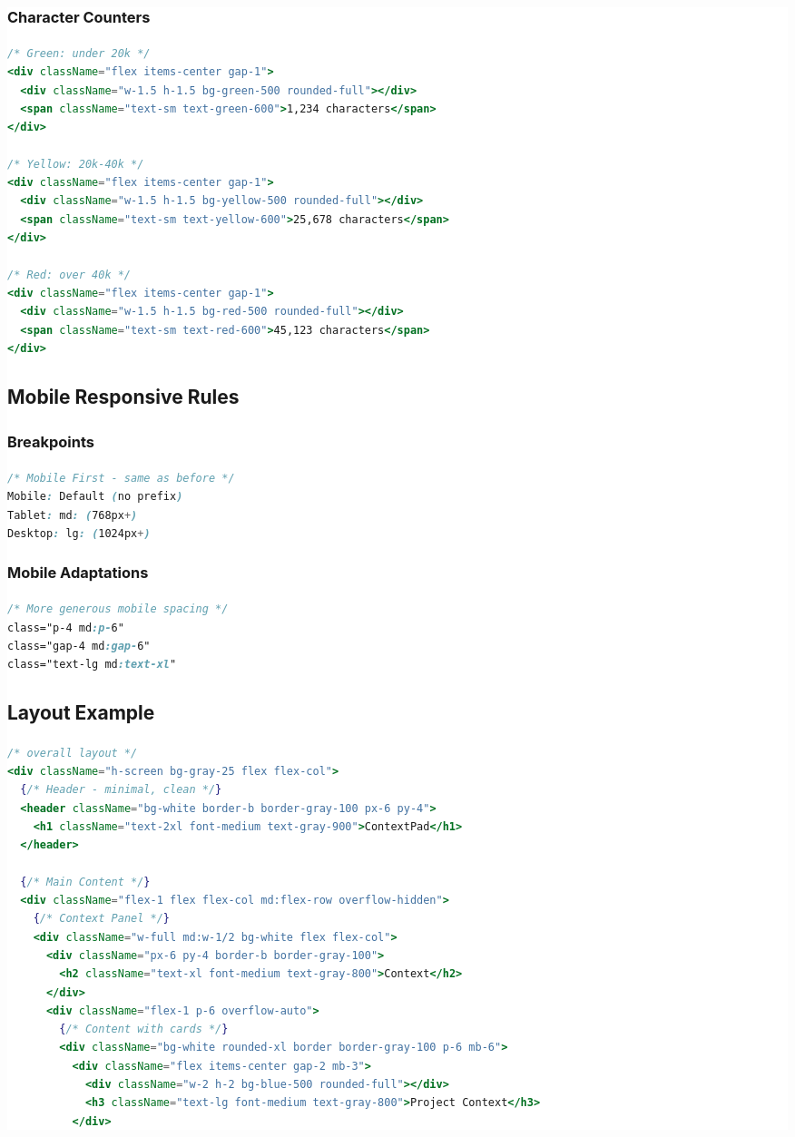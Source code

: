 ### Character Counters
```jsx
/* Green: under 20k */
<div className="flex items-center gap-1">
  <div className="w-1.5 h-1.5 bg-green-500 rounded-full"></div>
  <span className="text-sm text-green-600">1,234 characters</span>
</div>

/* Yellow: 20k-40k */
<div className="flex items-center gap-1">
  <div className="w-1.5 h-1.5 bg-yellow-500 rounded-full"></div>
  <span className="text-sm text-yellow-600">25,678 characters</span>
</div>

/* Red: over 40k */
<div className="flex items-center gap-1">
  <div className="w-1.5 h-1.5 bg-red-500 rounded-full"></div>
  <span className="text-sm text-red-600">45,123 characters</span>
</div>
```

## Mobile Responsive Rules

### Breakpoints
```css
/* Mobile First - same as before */
Mobile: Default (no prefix)
Tablet: md: (768px+)
Desktop: lg: (1024px+)
```

### Mobile Adaptations
```css
/* More generous mobile spacing */
class="p-4 md:p-6"
class="gap-4 md:gap-6"
class="text-lg md:text-xl"
```

## Layout Example
```jsx
/* overall layout */
<div className="h-screen bg-gray-25 flex flex-col">
  {/* Header - minimal, clean */}
  <header className="bg-white border-b border-gray-100 px-6 py-4">
    <h1 className="text-2xl font-medium text-gray-900">ContextPad</h1>
  </header>
  
  {/* Main Content */}
  <div className="flex-1 flex flex-col md:flex-row overflow-hidden">
    {/* Context Panel */}
    <div className="w-full md:w-1/2 bg-white flex flex-col">
      <div className="px-6 py-4 border-b border-gray-100">
        <h2 className="text-xl font-medium text-gray-800">Context</h2>
      </div>
      <div className="flex-1 p-6 overflow-auto">
        {/* Content with cards */}
        <div className="bg-white rounded-xl border border-gray-100 p-6 mb-6">
          <div className="flex items-center gap-2 mb-3">
            <div className="w-2 h-2 bg-blue-500 rounded-full"></div>
            <h3 className="text-lg font-medium text-gray-800">Project Context</h3>
          </div>
```